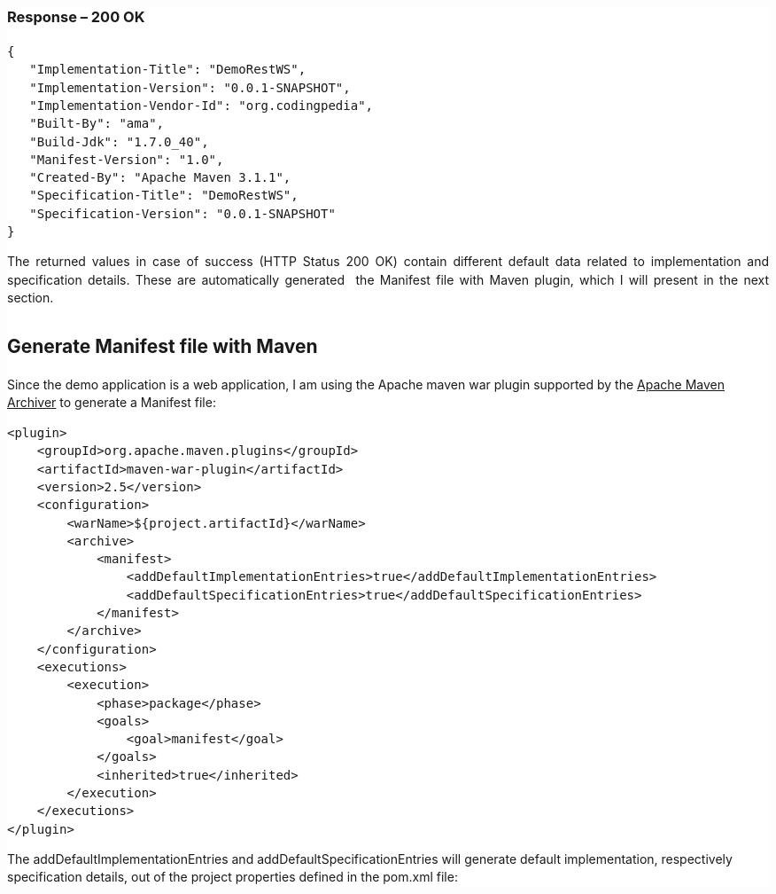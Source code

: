 ### Response &#8211; 200 OK

<pre class="lang:default decode:true" title="Response in JSON format">{
   "Implementation-Title": "DemoRestWS",
   "Implementation-Version": "0.0.1-SNAPSHOT",
   "Implementation-Vendor-Id": "org.codingpedia",
   "Built-By": "ama",
   "Build-Jdk": "1.7.0_40",
   "Manifest-Version": "1.0",
   "Created-By": "Apache Maven 3.1.1",
   "Specification-Title": "DemoRestWS",
   "Specification-Version": "0.0.1-SNAPSHOT"
}</pre>

<p style="text-align: justify;">
  The returned values in case of success (HTTP Status 200 OK) contain different default data related to implementation and specification details. These are automatically generated  the Manifest file with Maven plugin, which I will present in the next section.
</p>

## Generate Manifest file with Maven

Since the demo application is a web application, I am using the Apache maven war plugin supported by the <a title="http://maven.apache.org/shared/maven-archiver/index.html" href="http://maven.apache.org/shared/maven-archiver/index.html" target="_blank">Apache Maven Archiver</a> to generate a Manifest file:

<pre class="lang:default decode:true" title="maven-war-plugin configuration">&lt;plugin&gt;
	&lt;groupId&gt;org.apache.maven.plugins&lt;/groupId&gt;
	&lt;artifactId&gt;maven-war-plugin&lt;/artifactId&gt;
	&lt;version&gt;2.5&lt;/version&gt;
	&lt;configuration&gt;
		&lt;warName&gt;${project.artifactId}&lt;/warName&gt;
		&lt;archive&gt;
			&lt;manifest&gt;
				&lt;addDefaultImplementationEntries&gt;true&lt;/addDefaultImplementationEntries&gt;
				&lt;addDefaultSpecificationEntries&gt;true&lt;/addDefaultSpecificationEntries&gt;
			&lt;/manifest&gt;
		&lt;/archive&gt;					
	&lt;/configuration&gt;
	&lt;executions&gt;
		&lt;execution&gt;
			&lt;phase&gt;package&lt;/phase&gt;
			&lt;goals&gt;
				&lt;goal&gt;manifest&lt;/goal&gt;
			&lt;/goals&gt;
			&lt;inherited&gt;true&lt;/inherited&gt;
		&lt;/execution&gt;
	&lt;/executions&gt;				
&lt;/plugin&gt;</pre>

The addDefaultImplementationEntries and addDefaultSpecificationEntries will generate default implementation, respectively specification details, out of the project properties defined in the pom.xml file:
